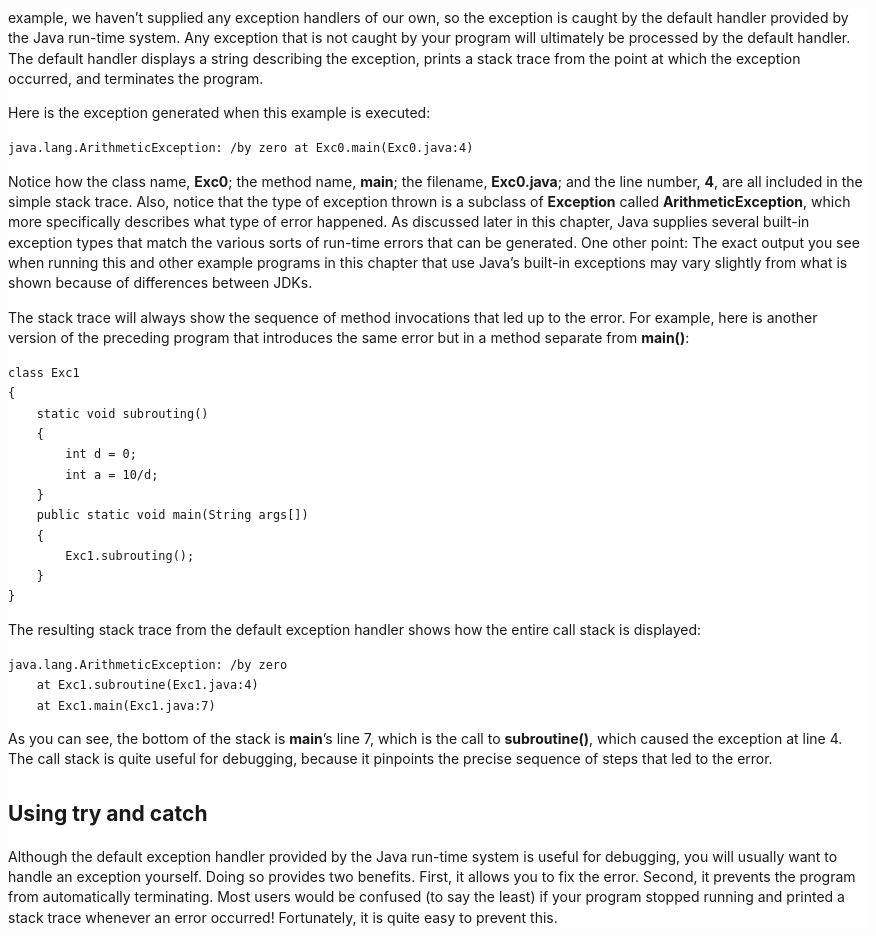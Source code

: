 example, we haven’t supplied any exception handlers of our own, so the exception is caught by the default handler provided by the Java run-time system. Any exception that is not caught by your program will ultimately be processed by the default handler. The default handler displays a string describing the exception, prints a stack trace from the point at which the exception occurred, and terminates the program.

Here is the exception generated when this example is executed:
```
java.lang.ArithmeticException: /by zero at Exc0.main(Exc0.java:4)
```
Notice how the class name, **Exc0**; the method name, **main**; the filename, **Exc0.java**; and the line number, **4**, are all included in the simple stack trace. Also, notice that the type of exception thrown is a subclass of **Exception** called **ArithmeticException**, which more specifically describes what type of error happened. As discussed later in this chapter, Java supplies several built-in exception types that match the various sorts of run-time errors that can be generated. One other point: The exact output you see when running this and other example programs in this chapter that use Java’s built-in exceptions may vary slightly from what is shown because of differences between JDKs.

The stack trace will always show the sequence of method invocations that led up to the error. For example, here is another version of the preceding program that introduces the same error but in a method separate from **main()**:
```
class Exc1
{
    static void subrouting()
    {
        int d = 0;
        int a = 10/d; 
    }
    public static void main(String args[])
    {
        Exc1.subrouting();
    }
}
```
The resulting stack trace from the default exception handler shows how the entire call stack is displayed:  
```
java.lang.ArithmeticException: /by zero 
    at Exc1.subroutine(Exc1.java:4)
    at Exc1.main(Exc1.java:7)

```
As you can see, the bottom of the stack is **main**’s line 7, which is the call to **subroutine()**, which caused the exception at line 4. The call stack is quite useful for debugging, because it pinpoints the precise sequence of steps that led to the error.

## Using try and catch

 Although the default exception handler provided by the Java run-time system is useful for debugging, you will usually want to handle an exception yourself. Doing so provides two benefits. First, it allows you to fix the error. Second, it prevents the program from automatically terminating. Most users would be confused (to say the least) if your program stopped running and printed a stack trace whenever an error occurred! Fortunately, it is quite easy to prevent this.
